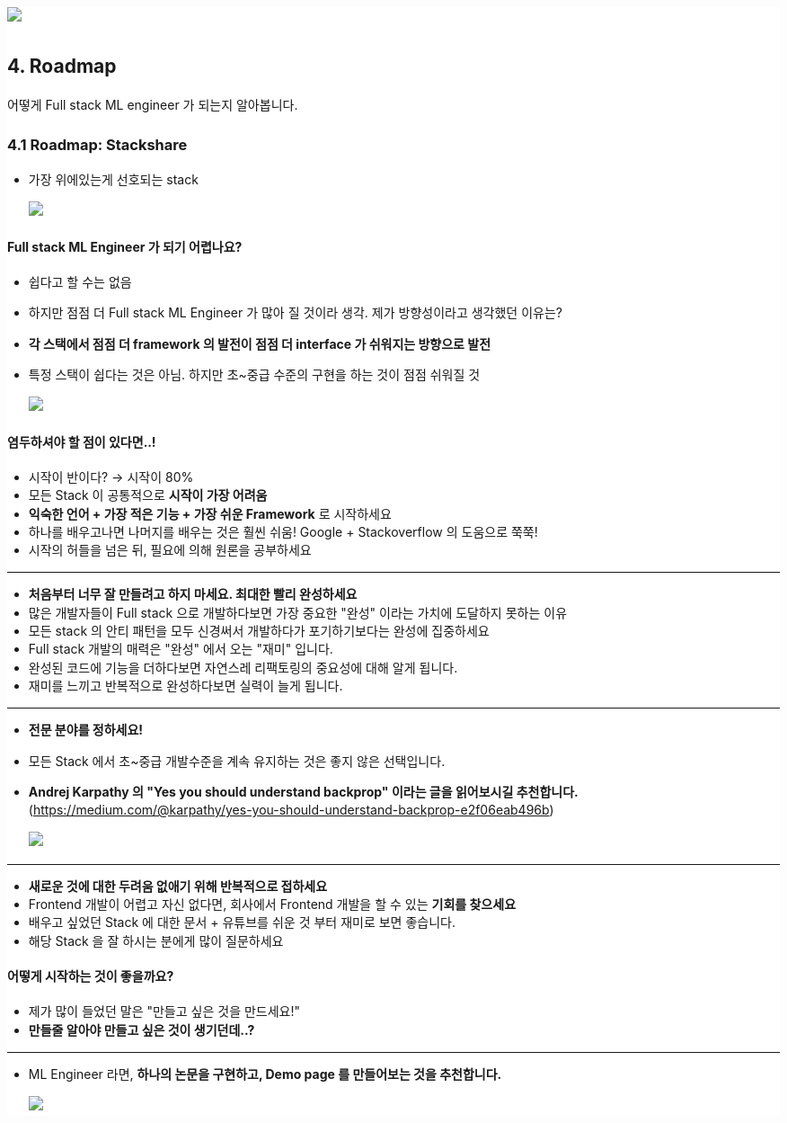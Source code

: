   ![]({{site.url}}/assets/images/boostcamp/fb40bddd.png)

## 4. Roadmap

어떻게 Full stack ML engineer 가 되는지 알아봅니다.

### 4.1 Roadmap: Stackshare

- 가장 위에있는게 선호되는 stack

  ![]({{site.url}}/assets/images/boostcamp/01364c62.png)

#### Full stack ML Engineer 가 되기 어렵나요?

- 쉽다고 할 수는 없음
- 하지만 점점 더 Full stack ML Engineer 가 많아 질 것이라 생각. 제가 방향성이라고 생각했던 이유는?
- **각 스택에서 점점 더 framework 의 발전이 점점 더 interface 가 쉬워지는 방향으로 발전**
- 특정 스택이 쉽다는 것은 아님. 하지만 초~중급 수준의 구현을 하는 것이 점점 쉬워질 것

  ![]({{site.url}}/assets/images/boostcamp/243be213.png)

#### 염두하셔야 할 점이 있다면..!

- 시작이 반이다? $\rightarrow$ 시작이 80% 
- 모든 Stack 이 공통적으로 **시작이 가장 어려움**
- **익숙한 언어 + 가장 적은 기능 + 가장 쉬운 Framework** 로 시작하세요
- 하나를 배우고나면 나머지를 배우는 것은 훨씬 쉬움! Google + Stackoverflow 의 도움으로 쭉쭉!
- 시작의 허들을 넘은 뒤, 필요에 의해 원론을 공부하세요
---
- **처음부터 너무 잘 만들려고 하지 마세요. 최대한 빨리 완성하세요**
- 많은 개발자들이 Full stack 으로 개발하다보면 가장 중요한 "완성" 이라는 가치에 도달하지 못하는 이유
- 모든 stack 의 안티 패턴을 모두 신경써서 개발하다가 포기하기보다는 완성에 집중하세요
- Full stack 개발의 매력은 "완성" 에서 오는 "재미" 입니다.
- 완성된 코드에 기능을 더하다보면 자연스레 리팩토링의 중요성에 대해 알게 됩니다.
- 재미를 느끼고 반복적으로 완성하다보면 실력이 늘게 됩니다.
---
- **전문 분야를 정하세요!**
- 모든 Stack 에서 초~중급 개발수준을 계속 유지하는 것은 좋지 않은 선택입니다.
- **Andrej Karpathy 의 "Yes you should understand backprop" 이라는 글을 읽어보시길 추천합니다.**
  (https://medium.com/@karpathy/yes-you-should-understand-backprop-e2f06eab496b)
  
  ![]({{site.url}}/assets/images/boostcamp/1dec05eb.png)
---
- **새로운 것에 대한 두려움 없애기 위해 반복적으로 접하세요**
- Frontend 개발이 어렵고 자신 없다면, 회사에서 Frontend 개발을 할 수 있는 **기회를 찾으세요**
- 배우고 싶었던 Stack 에 대한 문서 + 유튜브를 쉬운 것 부터 재미로 보면 좋습니다.
- 해당 Stack 을 잘 하시는 분에게 많이 질문하세요

#### 어떻게 시작하는 것이 좋을까요?

- 제가 많이 들었던 말은 "만들고 싶은 것을 만드세요!"
- **만들줄 알아야 만들고 싶은 것이 생기던데..?**
---
- ML Engineer 라면, **하나의 논문을 구현하고, Demo page 를 만들어보는 것을 추천합니다.**

  ![]({{site.url}}/assets/images/boostcamp/a5e46c9d.png)
